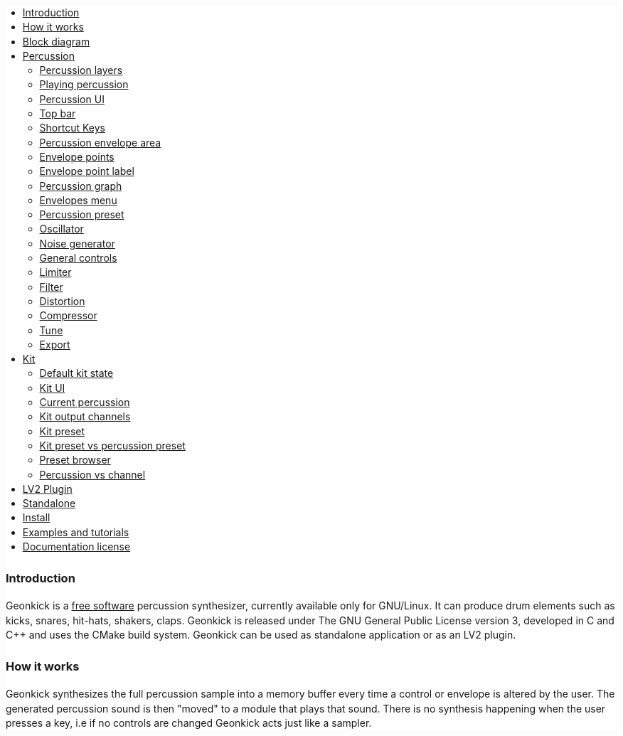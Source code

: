 - [Introduction](#introduction)
- [How it works](#how-it-works)
- [Block diagram](#block-diagram)
- [Percussion](#percussion)
  * [Percussion layers](#percussion-layers)
  * [Playing percussion](#playing-percussion)
  * [Percussion UI](#percussion-ui)
  * [Top bar](#top-bar)
  * [Shortcut Keys](#shortcut-keys)
  * [Percussion envelope area](#percussion-envelope-area)
  * [Envelope points](#envelope-points)
  * [Envelope point label](#envelope-point-label)
  * [Percussion graph](#percussion-graph)
  * [Envelopes menu](#envelopes-menu)
  * [Percussion preset](#percussion-preset)
  * [Oscillator](#oscillator)
  * [Noise generator](#noise-generator)
  * [General controls](#general-controls)
  * [Limiter](#limiter)
  * [Filter](#filter)
  * [Distortion](#distortion)
  * [Compressor](#compressor)
  * [Tune](#tune)
  * [Export](#export)
- [Kit](#kit)
  * [Default kit state](#default-kit-state)
  * [Kit UI](#kit-ui)
  * [Current percussion](#current-percussion)
  * [Kit output channels](#kit-output-channels)
  * [Kit preset](#kit-preset)
  * [Kit preset vs percussion preset](#kit-preset-vs-percussion-preset)
  * [Preset browser](#preset-browser)
  * [Percussion vs channel](#percussion-vs-channel)
- [LV2 Plugin](#lv2-plugin)
- [Standalone](#standalone)
- [Install](#install)
- [Examples and tutorials](#examples-and-tutorials)
- [Documentation license](#documentation-license)

### Introduction

Geonkick is a [free software](https://www.gnu.org/philosophy/free-sw.en.html) percussion
synthesizer, currently available only for GNU/Linux. It can produce drum
elements such as kicks, snares, hit-hats, shakers, claps. Geonkick is released
under The GNU General Public License version 3, developed in C and C++ and
uses the CMake build system. Geonkick can be used as standalone application
or as an LV2 plugin.

### How it works

Geonkick synthesizes the full percussion sample into a memory buffer
every time a control or envelope is altered by the user. The generated
percussion sound is then "moved" to a module that plays that sound. There
is no synthesis happening when the user presses a key, i.e if no controls
are changed Geonkick acts just like a sampler.

